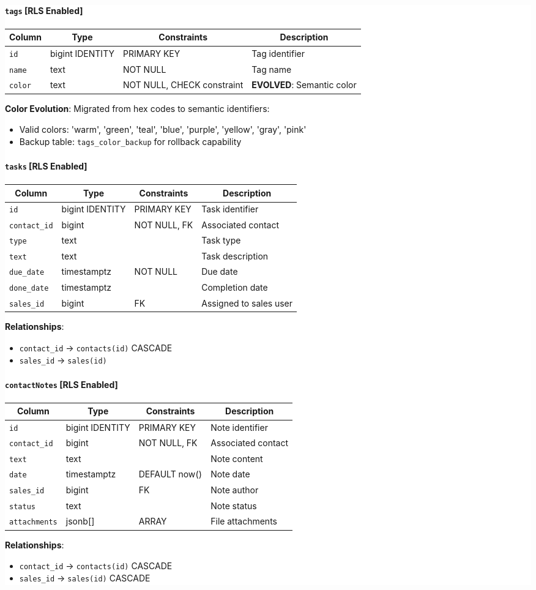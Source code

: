 #### `tags` [RLS Enabled]
| Column | Type | Constraints | Description |
|--------|------|-------------|-------------|
| `id` | bigint IDENTITY | PRIMARY KEY | Tag identifier |
| `name` | text | NOT NULL | Tag name |
| `color` | text | NOT NULL, CHECK constraint | **EVOLVED**: Semantic color |

**Color Evolution**: Migrated from hex codes to semantic identifiers:
- Valid colors: 'warm', 'green', 'teal', 'blue', 'purple', 'yellow', 'gray', 'pink'
- Backup table: `tags_color_backup` for rollback capability

#### `tasks` [RLS Enabled]
| Column | Type | Constraints | Description |
|--------|------|-------------|-------------|
| `id` | bigint IDENTITY | PRIMARY KEY | Task identifier |
| `contact_id` | bigint | NOT NULL, FK | Associated contact |
| `type` | text | | Task type |
| `text` | text | | Task description |
| `due_date` | timestamptz | NOT NULL | Due date |
| `done_date` | timestamptz | | Completion date |
| `sales_id` | bigint | FK | Assigned to sales user |

**Relationships**:
- `contact_id` → `contacts(id)` CASCADE
- `sales_id` → `sales(id)`

#### `contactNotes` [RLS Enabled]
| Column | Type | Constraints | Description |
|--------|------|-------------|-------------|
| `id` | bigint IDENTITY | PRIMARY KEY | Note identifier |
| `contact_id` | bigint | NOT NULL, FK | Associated contact |
| `text` | text | | Note content |
| `date` | timestamptz | DEFAULT now() | Note date |
| `sales_id` | bigint | FK | Note author |
| `status` | text | | Note status |
| `attachments` | jsonb[] | ARRAY | File attachments |

**Relationships**:
- `contact_id` → `contacts(id)` CASCADE
- `sales_id` → `sales(id)` CASCADE
